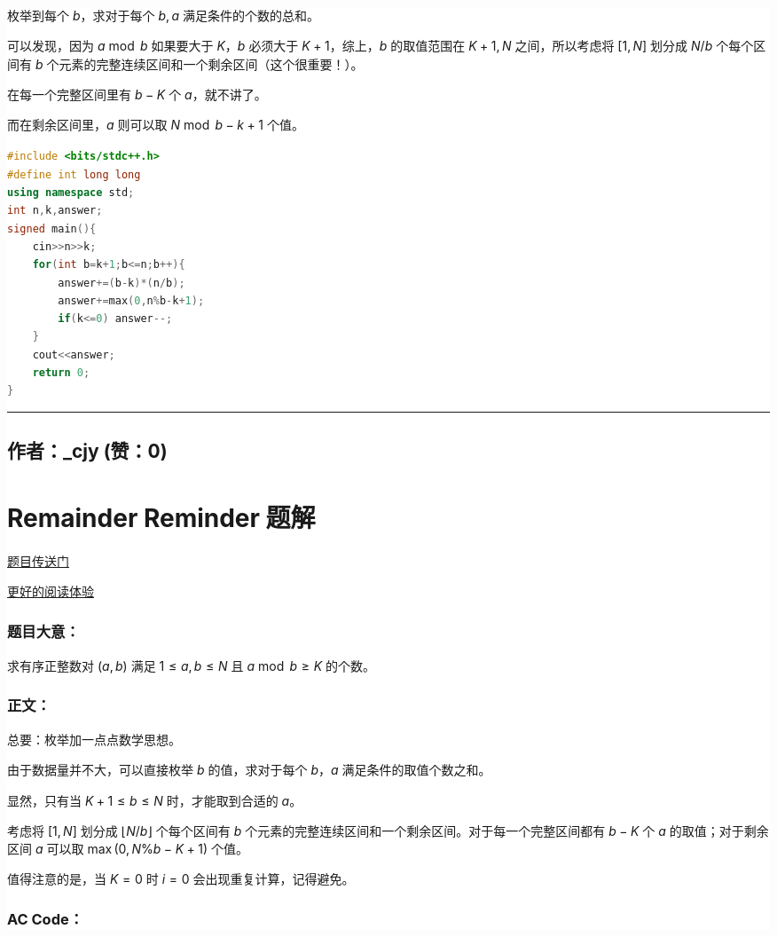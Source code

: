 枚举到每个 $b$，求对于每个 $b,a$ 满足条件的个数的总和。

可以发现，因为 $a \bmod b$ 如果要大于 $K$，$b$ 必须大于 $K+1$，综上，$b$ 的取值范围在 $K+1,N$ 之间，所以考虑将 $[1,N]$ 划分成 $N/b$ 个每个区间有 $b$ 个元素的完整连续区间和一个剩余区间（这个很重要！）。

在每一个完整区间里有 $b-K$ 个 $a$，就不讲了。

而在剩余区间里，$a$ 则可以取 $N\bmod b-k+1$ 个值。

```cpp
#include <bits/stdc++.h>
#define int long long
using namespace std;
int n,k,answer;
signed main(){
	cin>>n>>k;
	for(int b=k+1;b<=n;b++){
		answer+=(b-k)*(n/b);
		answer+=max(0,n%b-k+1);
		if(k<=0) answer--;
	}
	cout<<answer;
	return 0;
} 

```

---

## 作者：___cjy__ (赞：0)

# Remainder Reminder 题解

[题目传送门](https://www.luogu.com.cn/problem/AT_arc091_b)

[更好的阅读体验](https://www.luogu.com.cn/blog/chengjiayi666/solution-at-arc091-b)

### 题目大意：

求有序正整数对 $(a,b)$ 满足 $1\le a,b\le N$ 且 $a\bmod b\ge K$ 的个数。

### 正文：

总要：枚举加一点点数学思想。

由于数据量并不大，可以直接枚举 $b$ 的值，求对于每个 $b$，$a$ 满足条件的取值个数之和。

显然，只有当 $K+1\le b \le N$ 时，才能取到合适的 $a$。

考虑将 $[1,N]$ 划分成 $\lfloor N/b\rfloor$ 个每个区间有 $b$ 个元素的完整连续区间和一个剩余区间。对于每一个完整区间都有 $b-K$ 个 $a$ 的取值；对于剩余区间 $a$ 可以取 $\max(0,N\%b-K+1)$ 个值。

值得注意的是，当 $K=0$ 时 $i=0$ 会出现重复计算，记得避免。

### AC Code：


[problemUrl]: https://atcoder.jp/contests/abc090/tasks/arc091_b